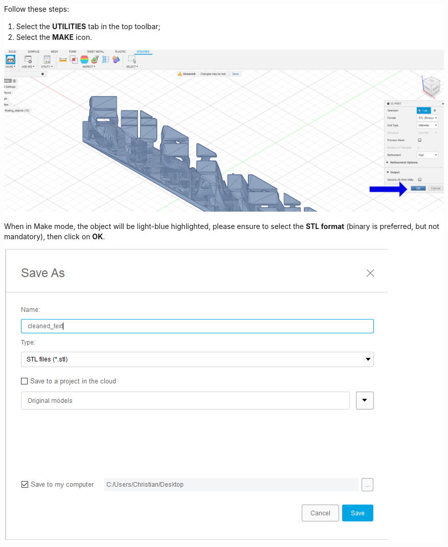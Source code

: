 Follow these steps:

1. Select the **UTILITIES** tab in the top toolbar;
2. Select the **MAKE** icon.

![Utilities - Make - Ok](./Guide/utilities_make_ok.png)

When in Make mode, the object will be light-blue highlighted, please ensure to select the **STL format** (binary is preferred, but not mandatory), then click on **OK**.

![Save as](./Guide/save_to_stl.png)
